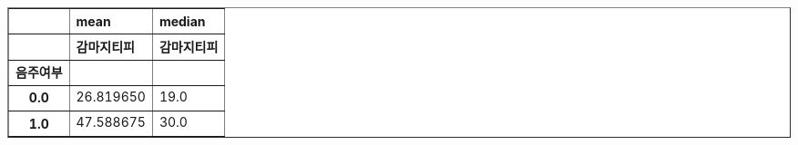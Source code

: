 


<div>
<style scoped>
    .dataframe tbody tr th:only-of-type {
        vertical-align: middle;
    }

    .dataframe tbody tr th {
        vertical-align: top;
    }

    .dataframe thead tr th {
        text-align: left;
    }

    .dataframe thead tr:last-of-type th {
        text-align: right;
    }
</style>
<table border="1" class="dataframe">
  <thead>
    <tr>
      <th></th>
      <th>mean</th>
      <th>median</th>
    </tr>
    <tr>
      <th></th>
      <th>감마지티피</th>
      <th>감마지티피</th>
    </tr>
    <tr>
      <th>음주여부</th>
      <th></th>
      <th></th>
    </tr>
  </thead>
  <tbody>
    <tr>
      <th>0.0</th>
      <td>26.819650</td>
      <td>19.0</td>
    </tr>
    <tr>
      <th>1.0</th>
      <td>47.588675</td>
      <td>30.0</td>
    </tr>
  </tbody>
</table>
</div>
